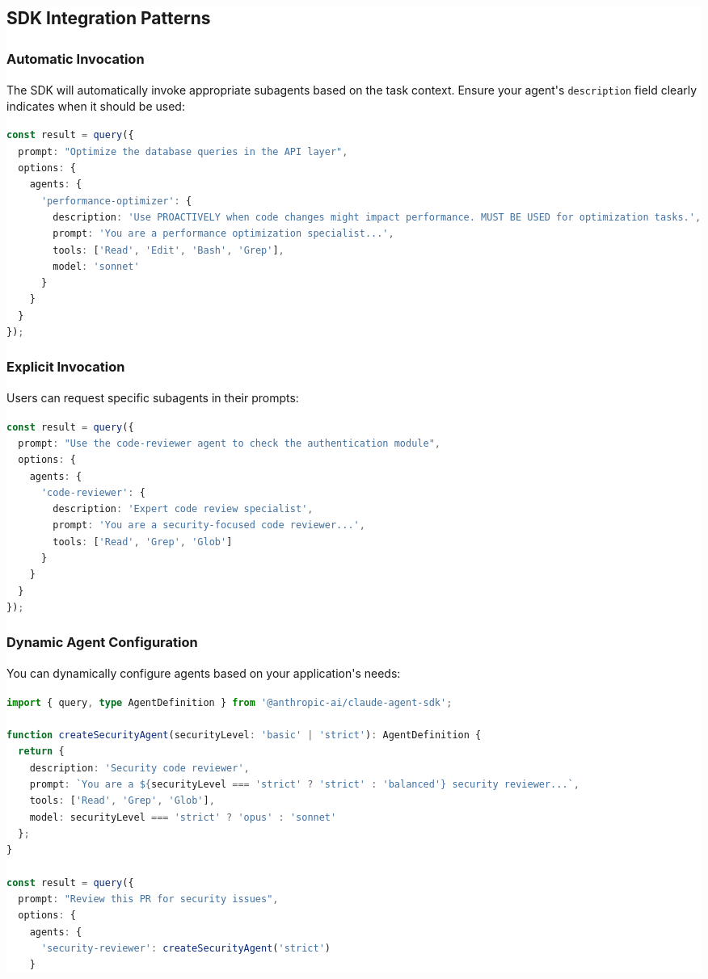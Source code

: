 ## SDK Integration Patterns

### Automatic Invocation

The SDK will automatically invoke appropriate subagents based on the task context. Ensure your agent's `description` field clearly indicates when it should be used:

```typescript
const result = query({
  prompt: "Optimize the database queries in the API layer",
  options: {
    agents: {
      'performance-optimizer': {
        description: 'Use PROACTIVELY when code changes might impact performance. MUST BE USED for optimization tasks.',
        prompt: 'You are a performance optimization specialist...',
        tools: ['Read', 'Edit', 'Bash', 'Grep'],
        model: 'sonnet'
      }
    }
  }
});
```

### Explicit Invocation

Users can request specific subagents in their prompts:

```typescript
const result = query({
  prompt: "Use the code-reviewer agent to check the authentication module",
  options: {
    agents: {
      'code-reviewer': {
        description: 'Expert code review specialist',
        prompt: 'You are a security-focused code reviewer...',
        tools: ['Read', 'Grep', 'Glob']
      }
    }
  }
});
```

### Dynamic Agent Configuration

You can dynamically configure agents based on your application's needs:

```typescript
import { query, type AgentDefinition } from '@anthropic-ai/claude-agent-sdk';

function createSecurityAgent(securityLevel: 'basic' | 'strict'): AgentDefinition {
  return {
    description: 'Security code reviewer',
    prompt: `You are a ${securityLevel === 'strict' ? 'strict' : 'balanced'} security reviewer...`,
    tools: ['Read', 'Grep', 'Glob'],
    model: securityLevel === 'strict' ? 'opus' : 'sonnet'
  };
}

const result = query({
  prompt: "Review this PR for security issues",
  options: {
    agents: {
      'security-reviewer': createSecurityAgent('strict')
    }
```